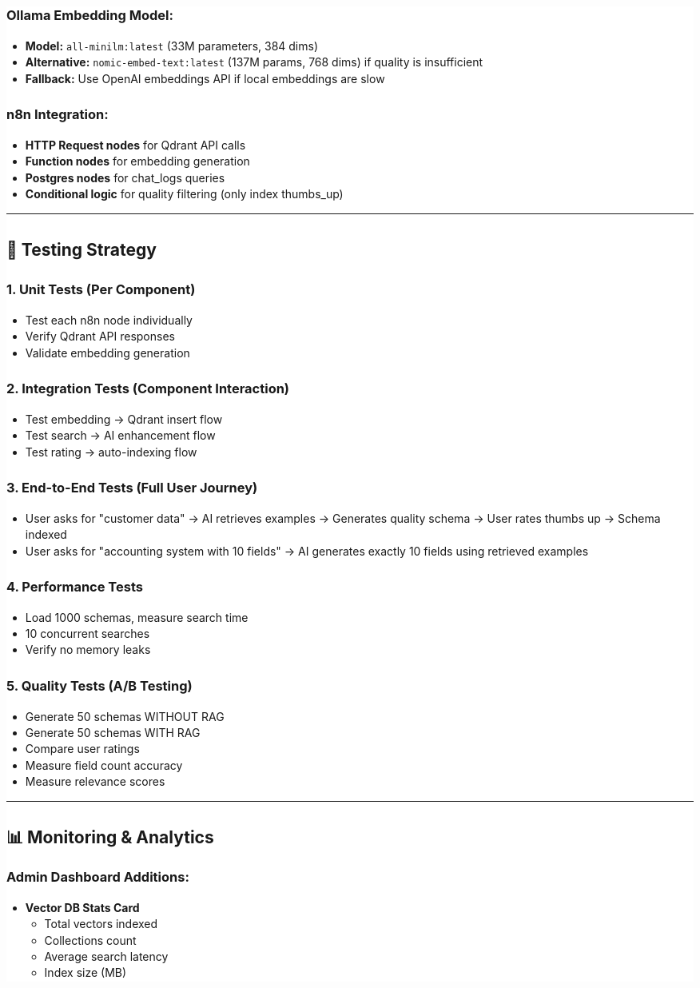### Ollama Embedding Model:
- **Model:** `all-minilm:latest` (33M parameters, 384 dims)
- **Alternative:** `nomic-embed-text:latest` (137M params, 768 dims) if quality is insufficient
- **Fallback:** Use OpenAI embeddings API if local embeddings are slow

### n8n Integration:
- **HTTP Request nodes** for Qdrant API calls
- **Function nodes** for embedding generation
- **Postgres nodes** for chat_logs queries
- **Conditional logic** for quality filtering (only index thumbs_up)

---

## 🧪 Testing Strategy

### 1. Unit Tests (Per Component)
- Test each n8n node individually
- Verify Qdrant API responses
- Validate embedding generation

### 2. Integration Tests (Component Interaction)
- Test embedding → Qdrant insert flow
- Test search → AI enhancement flow
- Test rating → auto-indexing flow

### 3. End-to-End Tests (Full User Journey)
- User asks for "customer data" → AI retrieves examples → Generates quality schema → User rates thumbs up → Schema indexed
- User asks for "accounting system with 10 fields" → AI generates exactly 10 fields using retrieved examples

### 4. Performance Tests
- Load 1000 schemas, measure search time
- 10 concurrent searches
- Verify no memory leaks

### 5. Quality Tests (A/B Testing)
- Generate 50 schemas WITHOUT RAG
- Generate 50 schemas WITH RAG
- Compare user ratings
- Measure field count accuracy
- Measure relevance scores

---

## 📊 Monitoring & Analytics

### Admin Dashboard Additions:
- **Vector DB Stats Card**
  - Total vectors indexed
  - Collections count
  - Average search latency
  - Index size (MB)
